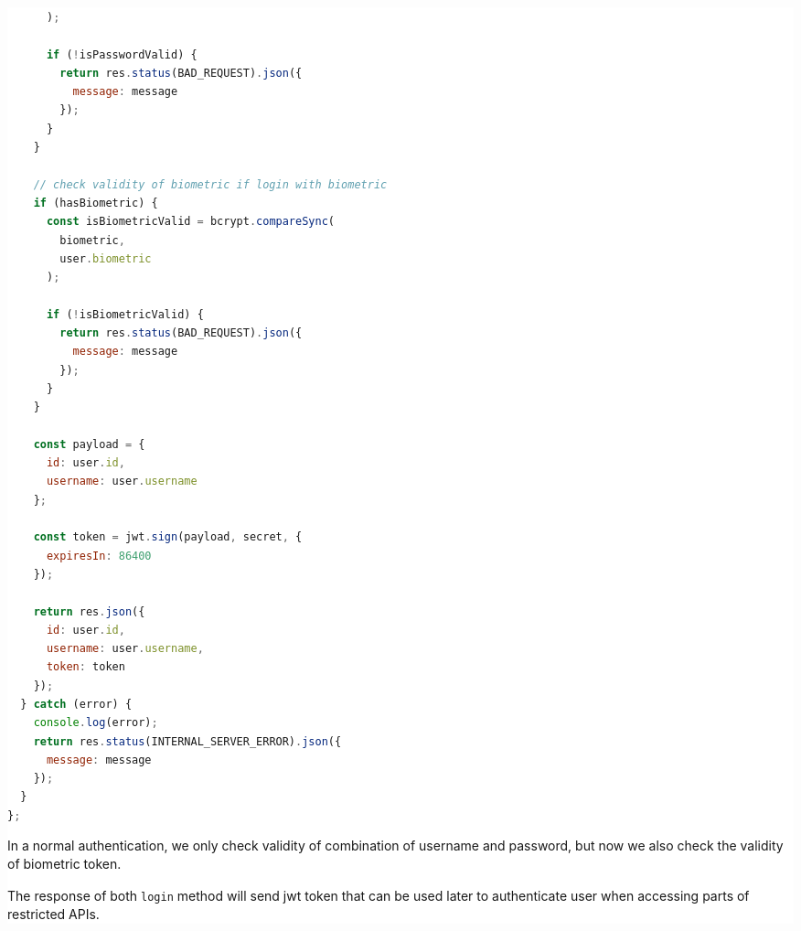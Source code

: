 ```js
      );

      if (!isPasswordValid) {
        return res.status(BAD_REQUEST).json({
          message: message
        });
      }
    }

    // check validity of biometric if login with biometric
    if (hasBiometric) {
      const isBiometricValid = bcrypt.compareSync(
        biometric, 
        user.biometric
      );

      if (!isBiometricValid) {
        return res.status(BAD_REQUEST).json({
          message: message
        });
      }
    }

    const payload = { 
      id: user.id, 
      username: user.username 
    };

    const token = jwt.sign(payload, secret, { 
      expiresIn: 86400 
    });

    return res.json({
      id: user.id,
      username: user.username,
      token: token
    });
  } catch (error) {
    console.log(error);
    return res.status(INTERNAL_SERVER_ERROR).json({
      message: message
    });
  }
};
```

In a normal authentication, we only check validity of combination of username and password, but now we also check the validity of biometric token.

The response of both `login` method will send jwt token that can be used later to authenticate user when accessing parts of restricted APIs.
